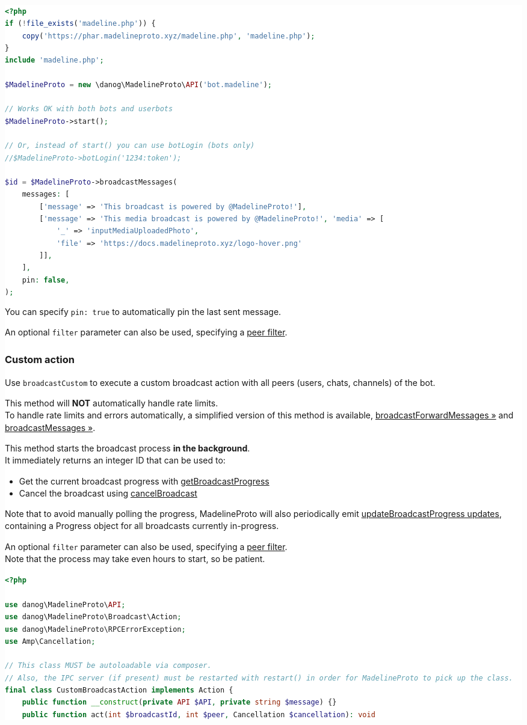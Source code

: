 ```php
<?php
if (!file_exists('madeline.php')) {
    copy('https://phar.madelineproto.xyz/madeline.php', 'madeline.php');
}
include 'madeline.php';

$MadelineProto = new \danog\MadelineProto\API('bot.madeline');

// Works OK with both bots and userbots
$MadelineProto->start();

// Or, instead of start() you can use botLogin (bots only)
//$MadelineProto->botLogin('1234:token');

$id = $MadelineProto->broadcastMessages(
    messages: [
        ['message' => 'This broadcast is powered by @MadelineProto!'],
        ['message' => 'This media broadcast is powered by @MadelineProto!', 'media' => [
            '_' => 'inputMediaUploadedPhoto',
            'file' => 'https://docs.madelineproto.xyz/logo-hover.png'
        ]],
    ],
    pin: false,
);
```

You can specify `pin: true` to automatically pin the last sent message.  

An optional `filter` parameter can also be used, specifying a [peer filter](#filtering).  

### Custom action

Use `broadcastCustom` to execute a custom broadcast action with all peers (users, chats, channels) of the bot.  

This method will **NOT** automatically handle rate limits.  
To handle rate limits and errors automatically, a simplified version of this method is available, [broadcastForwardMessages &raquo;](#forward-messages) and [broadcastMessages &raquo;](#send-messages).  

This method starts the broadcast process **in the background**.  
It immediately returns an integer ID that can be used to:

- Get the current broadcast progress with [getBroadcastProgress](#get-progress)
- Cancel the broadcast using [cancelBroadcast](#cancel-a-broadcast)

Note that to avoid manually polling the progress, MadelineProto will also periodically emit [updateBroadcastProgress updates](#get-progress), containing a Progress object for all broadcasts currently in-progress.

An optional `filter` parameter can also be used, specifying a [peer filter](#filtering).  
Note that the process may take even hours to start, so be patient.  

```php
<?php

use danog\MadelineProto\API;
use danog\MadelineProto\Broadcast\Action;
use danog\MadelineProto\RPCErrorException;
use Amp\Cancellation;

// This class MUST be autoloadable via composer.
// Also, the IPC server (if present) must be restarted with restart() in order for MadelineProto to pick up the class.
final class CustomBroadcastAction implements Action {
    public function __construct(private API $API, private string $message) {}
    public function act(int $broadcastId, int $peer, Cancellation $cancellation): void
```